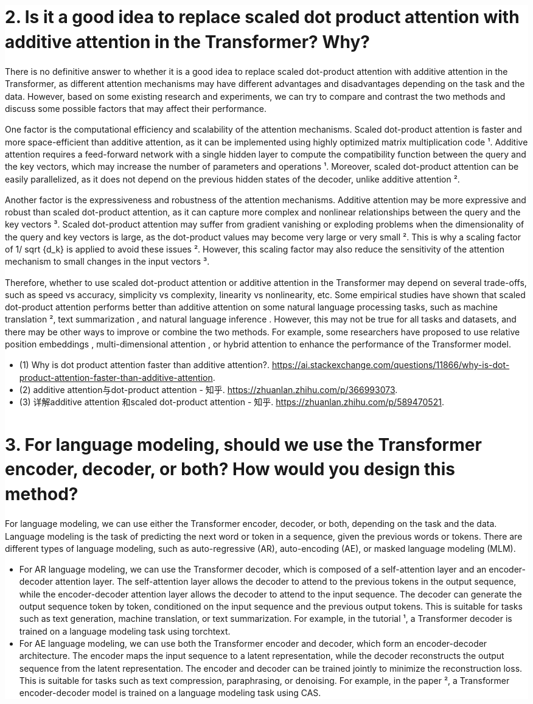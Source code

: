 

# 2. Is it a good idea to replace scaled dot product attention with additive attention in the Transformer? Why?

There is no definitive answer to whether it is a good idea to replace scaled dot-product attention with additive attention in the Transformer, as different attention mechanisms may have different advantages and disadvantages depending on the task and the data. However, based on some existing research and experiments, we can try to compare and contrast the two methods and discuss some possible factors that may affect their performance.

One factor is the computational efficiency and scalability of the attention mechanisms. Scaled dot-product attention is faster and more space-efficient than additive attention, as it can be implemented using highly optimized matrix multiplication code ¹. Additive attention requires a feed-forward network with a single hidden layer to compute the compatibility function between the query and the key vectors, which may increase the number of parameters and operations ¹. Moreover, scaled dot-product attention can be easily parallelized, as it does not depend on the previous hidden states of the decoder, unlike additive attention ².

Another factor is the expressiveness and robustness of the attention mechanisms. Additive attention may be more expressive and robust than scaled dot-product attention, as it can capture more complex and nonlinear relationships between the query and the key vectors ³. Scaled dot-product attention may suffer from gradient vanishing or exploding problems when the dimensionality of the query and key vectors is large, as the dot-product values may become very large or very small ². This is why a scaling factor of 1/ sqrt {d_k} is applied to avoid these issues ². However, this scaling factor may also reduce the sensitivity of the attention mechanism to small changes in the input vectors ³.

Therefore, whether to use scaled dot-product attention or additive attention in the Transformer may depend on several trade-offs, such as speed vs accuracy, simplicity vs complexity, linearity vs nonlinearity, etc. Some empirical studies have shown that scaled dot-product attention performs better than additive attention on some natural language processing tasks, such as machine translation ², text summarization , and natural language inference . However, this may not be true for all tasks and datasets, and there may be other ways to improve or combine the two methods. For example, some researchers have proposed to use relative position embeddings , multi-dimensional attention , or hybrid attention  to enhance the performance of the Transformer model.

- (1) Why is dot product attention faster than additive attention?. https://ai.stackexchange.com/questions/11866/why-is-dot-product-attention-faster-than-additive-attention.
- (2) additive attention与dot-product attention - 知乎. https://zhuanlan.zhihu.com/p/366993073.
- (3) 详解additive attention 和scaled dot-product attention - 知乎. https://zhuanlan.zhihu.com/p/589470521.

# 3. For language modeling, should we use the Transformer encoder, decoder, or both? How would you design this method?

For language modeling, we can use either the Transformer encoder, decoder, or both, depending on the task and the data. Language modeling is the task of predicting the next word or token in a sequence, given the previous words or tokens. There are different types of language modeling, such as auto-regressive (AR), auto-encoding (AE), or masked language modeling (MLM).

- For AR language modeling, we can use the Transformer decoder, which is composed of a self-attention layer and an encoder-decoder attention layer. The self-attention layer allows the decoder to attend to the previous tokens in the output sequence, while the encoder-decoder attention layer allows the decoder to attend to the input sequence. The decoder can generate the output sequence token by token, conditioned on the input sequence and the previous output tokens. This is suitable for tasks such as text generation, machine translation, or text summarization. For example, in the tutorial ¹, a Transformer decoder is trained on a language modeling task using torchtext.
- For AE language modeling, we can use both the Transformer encoder and decoder, which form an encoder-decoder architecture. The encoder maps the input sequence to a latent representation, while the decoder reconstructs the output sequence from the latent representation. The encoder and decoder can be trained jointly to minimize the reconstruction loss. This is suitable for tasks such as text compression, paraphrasing, or denoising. For example, in the paper ², a Transformer encoder-decoder model is trained on a language modeling task using CAS.